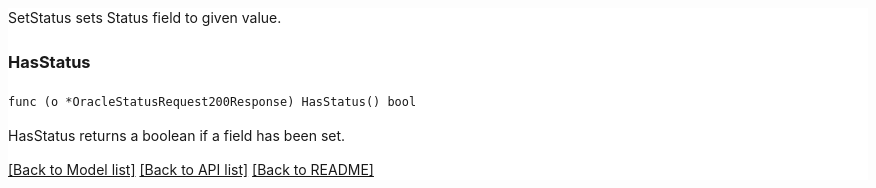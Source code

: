 SetStatus sets Status field to given value.

### HasStatus

`func (o *OracleStatusRequest200Response) HasStatus() bool`

HasStatus returns a boolean if a field has been set.


[[Back to Model list]](../README.md#documentation-for-models) [[Back to API list]](../README.md#documentation-for-api-endpoints) [[Back to README]](../README.md)


